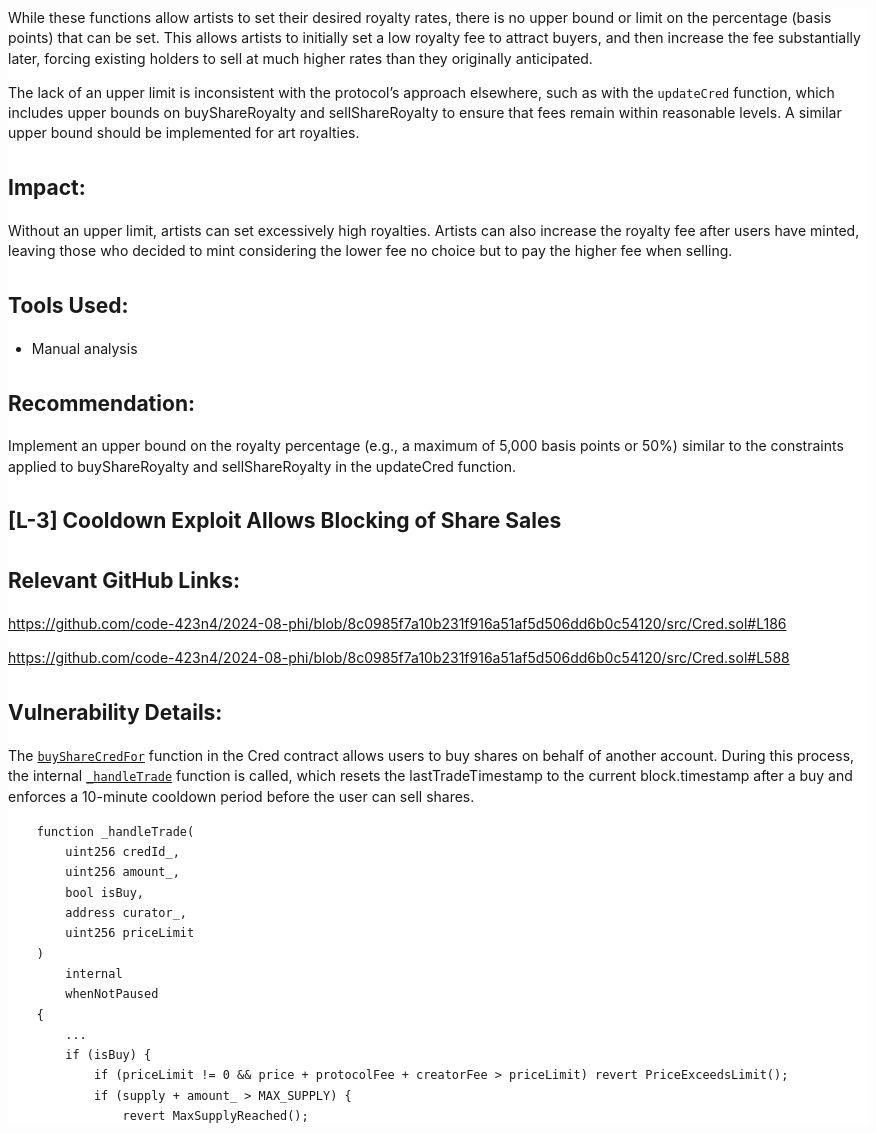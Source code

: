 While these functions allow artists to set their desired royalty rates, there is no upper bound or limit on the percentage (basis points) that can be set. This allows artists to initially set a low royalty fee to attract buyers, and then increase the fee substantially later, forcing existing holders to sell at much higher rates than they originally anticipated. 

The lack of an upper limit is inconsistent with the protocol’s approach elsewhere, such as with the `updateCred` function, which includes upper bounds on buyShareRoyalty and sellShareRoyalty to ensure that fees remain within reasonable levels. A similar upper bound should be implemented for art royalties.

## **Impact:**

Without an upper limit, artists can set excessively high royalties. Artists can also increase the royalty fee after users have minted, leaving those who decided to mint considering the lower fee no choice but to pay the higher fee when selling.

## **Tools Used:**

- Manual analysis

## **Recommendation:**

Implement an upper bound on the royalty percentage (e.g., a maximum of 5,000 basis points or 50%) similar to the constraints applied to buyShareRoyalty and sellShareRoyalty in the updateCred function.

##

## [L-3] Cooldown Exploit Allows Blocking of Share Sales

## **Relevant GitHub Links:**

https://github.com/code-423n4/2024-08-phi/blob/8c0985f7a10b231f916a51af5d506dd6b0c54120/src/Cred.sol#L186

https://github.com/code-423n4/2024-08-phi/blob/8c0985f7a10b231f916a51af5d506dd6b0c54120/src/Cred.sol#L588

## **Vulnerability Details:**

The [`buyShareCredFor`](https://github.com/code-423n4/2024-08-phi/blob/8c0985f7a10b231f916a51af5d506dd6b0c54120/src/Cred.sol#L186) function in the Cred contract allows users to buy shares on behalf of another account. During this process, the internal [`_handleTrade`](https://github.com/code-423n4/2024-08-phi/blob/8c0985f7a10b231f916a51af5d506dd6b0c54120/src/Cred.sol#L588) function is called, which resets the lastTradeTimestamp to the current block.timestamp after a buy and enforces a 10-minute cooldown period before the user can sell shares.

```solidity
    function _handleTrade(
        uint256 credId_,
        uint256 amount_,
        bool isBuy,
        address curator_,
        uint256 priceLimit
    )
        internal
        whenNotPaused
    {
        ...
        if (isBuy) {
            if (priceLimit != 0 && price + protocolFee + creatorFee > priceLimit) revert PriceExceedsLimit();
            if (supply + amount_ > MAX_SUPPLY) {
                revert MaxSupplyReached();
```